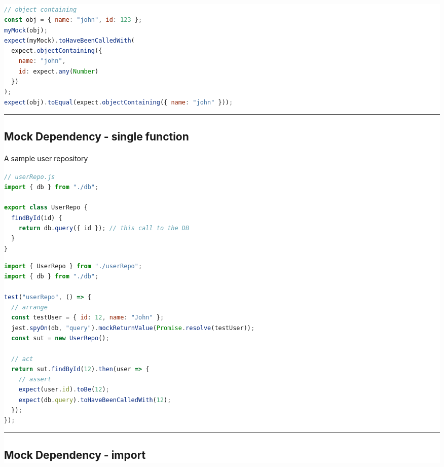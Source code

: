 ```js
// object containing
const obj = { name: "john", id: 123 };
myMock(obj);
expect(myMock).toHaveBeenCalledWith(
  expect.objectContaining({
    name: "john",
    id: expect.any(Number)
  })
);
expect(obj).toEqual(expect.objectContaining({ name: "john" }));
```

---

## Mock Dependency - single function

A sample user repository

```js
// userRepo.js
import { db } from "./db";

export class UserRepo {
  findById(id) {
    return db.query({ id }); // this call to the DB
  }
}
```

```js
import { UserRepo } from "./userRepo";
import { db } from "./db";

test("userRepo", () => {
  // arrange
  const testUser = { id: 12, name: "John" };
  jest.spyOn(db, "query").mockReturnValue(Promise.resolve(testUser));
  const sut = new UserRepo();

  // act
  return sut.findById(12).then(user => {
    // assert
    expect(user.id).toBe(12);
    expect(db.query).toHaveBeenCalledWith(12);
  });
});
```

---

## Mock Dependency - import
